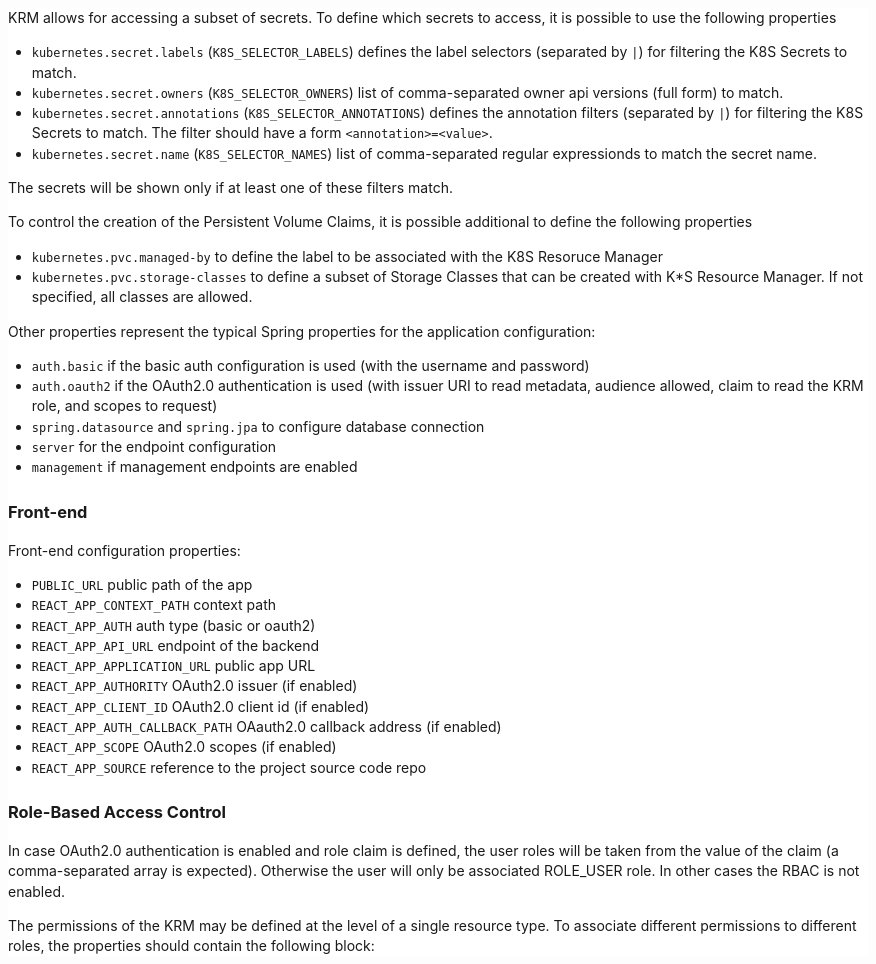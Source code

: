 KRM allows for accessing a subset of secrets. To define which secrets to access, it is possible to use the following properties

- `kubernetes.secret.labels` (`K8S_SELECTOR_LABELS`) defines the label selectors (separated by `|`) for filtering the K8S Secrets to match.
- `kubernetes.secret.owners` (`K8S_SELECTOR_OWNERS`) list of comma-separated owner api versions (full form) to match.
- `kubernetes.secret.annotations` (`K8S_SELECTOR_ANNOTATIONS`) defines the annotation filters (separated by `|`) for filtering the K8S Secrets to match. The filter should have a form `<annotation>=<value>`.
- `kubernetes.secret.name` (`K8S_SELECTOR_NAMES`) list of comma-separated regular expressionds to match the secret name.

The secrets will be shown only if at least one of these filters match.

To control the creation of the Persistent Volume Claims, it is possible additional to define the following properties

- `kubernetes.pvc.managed-by` to define the label to be associated with the K8S Resoruce Manager
- `kubernetes.pvc.storage-classes` to define a subset of Storage Classes that can be created with K*S Resource Manager. If not specified, all classes are allowed.

Other properties represent the typical Spring properties for the application configuration:

- ``auth.basic`` if the basic auth configuration is used (with the username and password)
- ``auth.oauth2`` if the OAuth2.0 authentication is used (with issuer URI to read metadata, audience allowed, claim to read the KRM role, and scopes to request)
- ``spring.datasource`` and ``spring.jpa`` to configure database connection
- ``server`` for the endpoint configuration
- ``management`` if management endpoints are enabled

### Front-end

Front-end configuration properties:

- ``PUBLIC_URL`` public path of the app
- ``REACT_APP_CONTEXT_PATH`` context path
- ``REACT_APP_AUTH`` auth type (basic or oauth2)
- ``REACT_APP_API_URL``  endpoint of the backend
- ``REACT_APP_APPLICATION_URL``  public app URL
- ``REACT_APP_AUTHORITY``  OAuth2.0 issuer (if enabled)
- ``REACT_APP_CLIENT_ID`` OAuth2.0 client id  (if enabled)
- ``REACT_APP_AUTH_CALLBACK_PATH``  OAauth2.0 callback address  (if enabled)
- ``REACT_APP_SCOPE`` OAuth2.0 scopes  (if enabled)
- ``REACT_APP_SOURCE`` reference to the project source code repo

### Role-Based Access Control

In case OAuth2.0 authentication is enabled and role claim is defined, the user roles will be taken from the value of the claim (a comma-separated array is expected). Otherwise the user will only be associated ROLE_USER role. In other cases the RBAC is not enabled.

The permissions of the KRM may be defined at the level of a single resource  type. To associate different permissions to different roles, the
properties should contain the following block:
